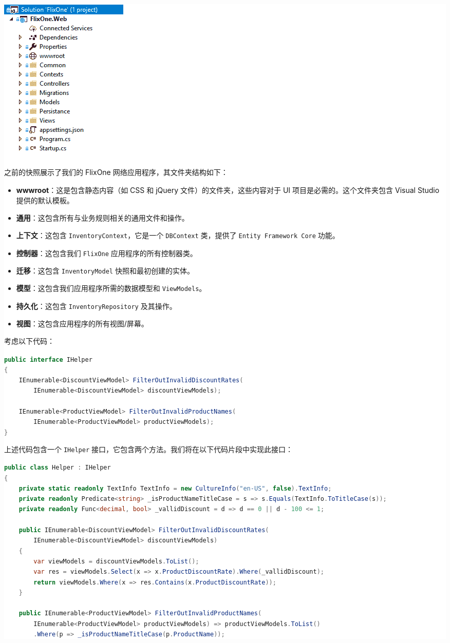 ![图片](img/fb23aa69-1daf-4775-b51f-5afe3c7d9bc9.png)

之前的快照展示了我们的 FlixOne 网络应用程序，其文件夹结构如下：

+   **wwwroot**：这是包含静态内容（如 CSS 和 jQuery 文件）的文件夹，这些内容对于 UI 项目是必需的。这个文件夹包含 Visual Studio 提供的默认模板。

+   **通用**：这包含所有与业务规则相关的通用文件和操作。

+   **上下文**：这包含 `InventoryContext`，它是一个 `DBContext` 类，提供了 `Entity Framework Core` 功能。

+   **控制器**：这包含我们 `FlixOne` 应用程序的所有控制器类。

+   **迁移**：这包含 `InventoryModel` 快照和最初创建的实体。

+   **模型**：这包含我们应用程序所需的数据模型和 `ViewModels`。

+   **持久化**：这包含 `InventoryRepository` 及其操作。

+   **视图**：这包含应用程序的所有视图/屏幕。

考虑以下代码：

```cs
public interface IHelper
{
    IEnumerable<DiscountViewModel> FilterOutInvalidDiscountRates(
        IEnumerable<DiscountViewModel> discountViewModels);

    IEnumerable<ProductViewModel> FilterOutInvalidProductNames(
        IEnumerable<ProductViewModel> productViewModels);
}
```

上述代码包含一个 `IHelper` 接口，它包含两个方法。我们将在以下代码片段中实现此接口：

```cs
public class Helper : IHelper
{
    private static readonly TextInfo TextInfo = new CultureInfo("en-US", false).TextInfo;
    private readonly Predicate<string> _isProductNameTitleCase = s => s.Equals(TextInfo.ToTitleCase(s));
    private readonly Func<decimal, bool> _vallidDiscount = d => d == 0 || d - 100 <= 1;

    public IEnumerable<DiscountViewModel> FilterOutInvalidDiscountRates(
        IEnumerable<DiscountViewModel> discountViewModels)
    {
        var viewModels = discountViewModels.ToList();
        var res = viewModels.Select(x => x.ProductDiscountRate).Where(_vallidDiscount);
        return viewModels.Where(x => res.Contains(x.ProductDiscountRate));
    }

    public IEnumerable<ProductViewModel> FilterOutInvalidProductNames(
        IEnumerable<ProductViewModel> productViewModels) => productViewModels.ToList()
        .Where(p => _isProductNameTitleCase(p.ProductName));
```